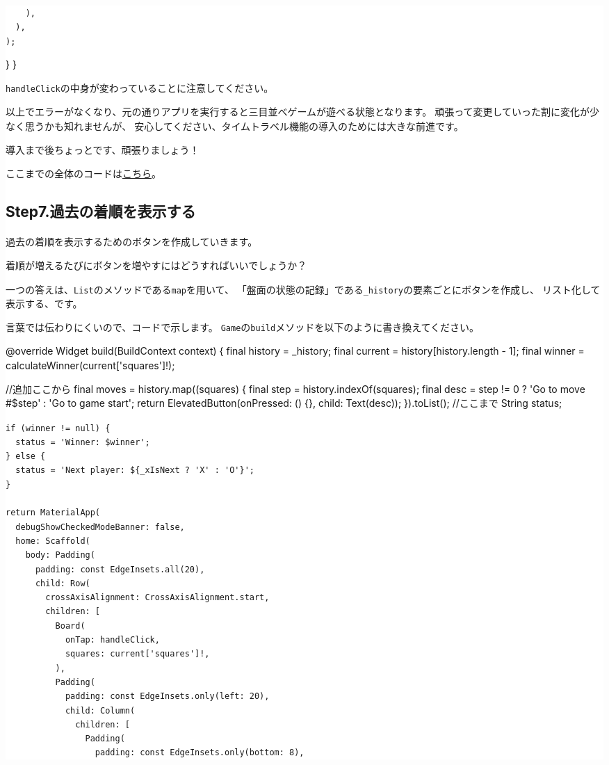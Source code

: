         ),
      ),
    );
  }
}

`handleClick`の中身が変わっていることに注意してください。

以上でエラーがなくなり、元の通りアプリを実行すると三目並べゲームが遊べる状態となります。
頑張って変更していった割に変化が少なく思うかも知れませんが、
安心してください、タイムトラベル機能の導入のためには大きな前進です。

導入まで後ちょっとです、頑張りましょう！

ここまでの全体のコードは[こちら](https://dartpad.dartlang.org/?id=a978eb8be3f367e68bf523bc46c9de30)。

## Step7.過去の着順を表示する

過去の着順を表示するためのボタンを作成していきます。

着順が増えるたびにボタンを増やすにはどうすればいいでしょうか？

一つの答えは、`List`のメソッドである`map`を用いて、
「盤面の状態の記録」である`_history`の要素ごとにボタンを作成し、
リスト化して表示する、です。

言葉では伝わりにくいので、コードで示します。
`Game`の`build`メソッドを以下のように書き換えてください。

  @override
  Widget build(BuildContext context) {
    final history = _history;
    final current = history[history.length - 1];
    final winner = calculateWinner(current['squares']!);

//追加ここから
    final moves = history.map((squares) {
      final step = history.indexOf(squares);
      final desc = step != 0 ? 'Go to move #$step' : 'Go to game start';
      return ElevatedButton(onPressed: () {}, child: Text(desc));
    }).toList();
//ここまで
    String status;

    if (winner != null) {
      status = 'Winner: $winner';
    } else {
      status = 'Next player: ${_xIsNext ? 'X' : 'O'}';
    }

    return MaterialApp(
      debugShowCheckedModeBanner: false,
      home: Scaffold(
        body: Padding(
          padding: const EdgeInsets.all(20),
          child: Row(
            crossAxisAlignment: CrossAxisAlignment.start,
            children: [
              Board(
                onTap: handleClick,
                squares: current['squares']!,
              ),
              Padding(
                padding: const EdgeInsets.only(left: 20),
                child: Column(
                  children: [
                    Padding(
                      padding: const EdgeInsets.only(bottom: 8),